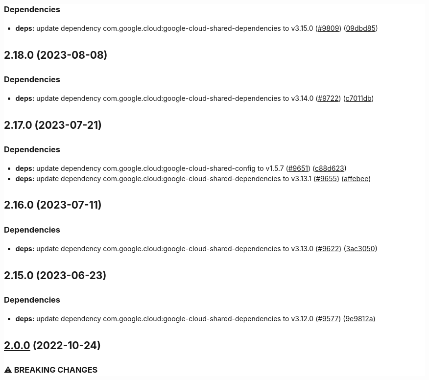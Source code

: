 ### Dependencies

* **deps:** update dependency com.google.cloud:google-cloud-shared-dependencies to v3.15.0 ([#9809](https://github.com/googleapis/google-cloud-java/issues/9809)) ([09dbd85](https://github.com/googleapis/google-cloud-java/commit/09dbd855f683b40a462c4f918511bee4671e0174))


## 2.18.0 (2023-08-08)

### Dependencies

* **deps:** update dependency com.google.cloud:google-cloud-shared-dependencies to v3.14.0 ([#9722](https://github.com/googleapis/google-cloud-java/issues/9722)) ([c7011db](https://github.com/googleapis/google-cloud-java/commit/c7011dbd69189330de1c2946b736cd712d5c1f4e))


## 2.17.0 (2023-07-21)

### Dependencies

* **deps:** update dependency com.google.cloud:google-cloud-shared-config to v1.5.7 ([#9651](https://github.com/googleapis/google-cloud-java/issues/9651)) ([c88d623](https://github.com/googleapis/google-cloud-java/commit/c88d623d12a4342b74e31d6a6a05cde0debe871f))
* **deps:** update dependency com.google.cloud:google-cloud-shared-dependencies to v3.13.1 ([#9655](https://github.com/googleapis/google-cloud-java/issues/9655)) ([affebee](https://github.com/googleapis/google-cloud-java/commit/affebeeb37b1cf88ad5964684e1f112cababcab7))


## 2.16.0 (2023-07-11)

### Dependencies

* **deps:** update dependency com.google.cloud:google-cloud-shared-dependencies to v3.13.0 ([#9622](https://github.com/googleapis/google-cloud-java/issues/9622)) ([3ac3050](https://github.com/googleapis/google-cloud-java/commit/3ac3050250a706e8f9f2d1e435a4983c3cceab82))


## 2.15.0 (2023-06-23)

### Dependencies

* **deps:** update dependency com.google.cloud:google-cloud-shared-dependencies to v3.12.0 ([#9577](https://github.com/googleapis/google-cloud-java/issues/9577)) ([9e9812a](https://github.com/googleapis/google-cloud-java/commit/9e9812a0ba19e5aa82a34f2a3049bb72892544a6))


## [2.0.0](https://github.com/googleapis/google-cloud-java/compare/google-cloud-bigquery-data-exchange-v1.0.1-SNAPSHOT...google-cloud-bigquery-data-exchange-v2.0.0) (2022-10-24)


### ⚠ BREAKING CHANGES
